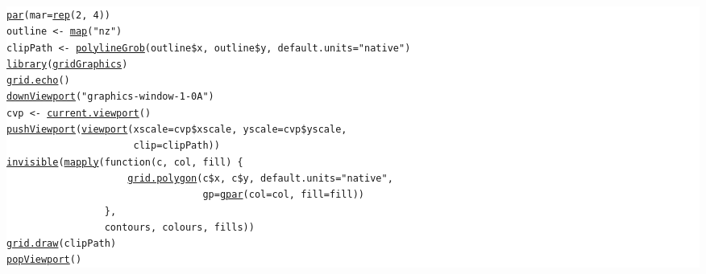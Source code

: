 <div class="layout-chunk" data-layout="l-body">
<div class="sourceCode"><pre class="sourceCode r"><code class="sourceCode r"><span><span class='fu'><a href='https://rdrr.io/r/graphics/par.html'>par</a></span><span class='op'>(</span>mar<span class='op'>=</span><span class='fu'><a href='https://rdrr.io/r/base/rep.html'>rep</a></span><span class='op'>(</span><span class='fl'>2</span>, <span class='fl'>4</span><span class='op'>)</span><span class='op'>)</span></span>
<span><span class='va'>outline</span> <span class='op'>&lt;-</span> <span class='fu'><a href='https://rdrr.io/pkg/maps/man/map.html'>map</a></span><span class='op'>(</span><span class='st'>"nz"</span><span class='op'>)</span></span>
<span><span class='va'>clipPath</span> <span class='op'>&lt;-</span> <span class='fu'><a href='https://rdrr.io/r/grid/grid.lines.html'>polylineGrob</a></span><span class='op'>(</span><span class='va'>outline</span><span class='op'>$</span><span class='va'>x</span>, <span class='va'>outline</span><span class='op'>$</span><span class='va'>y</span>, default.units<span class='op'>=</span><span class='st'>"native"</span><span class='op'>)</span></span>
<span><span class='kw'><a href='https://rdrr.io/r/base/library.html'>library</a></span><span class='op'>(</span><span class='va'><a href='https://github.com/pmur002/gridgraphics'>gridGraphics</a></span><span class='op'>)</span></span>
<span><span class='fu'><a href='https://rdrr.io/pkg/gridGraphics/man/grid.echo.html'>grid.echo</a></span><span class='op'>(</span><span class='op'>)</span></span>
<span><span class='fu'><a href='https://rdrr.io/r/grid/viewports.html'>downViewport</a></span><span class='op'>(</span><span class='st'>"graphics-window-1-0A"</span><span class='op'>)</span></span>
<span><span class='va'>cvp</span> <span class='op'>&lt;-</span> <span class='fu'><a href='https://rdrr.io/r/grid/current.viewport.html'>current.viewport</a></span><span class='op'>(</span><span class='op'>)</span></span>
<span><span class='fu'><a href='https://rdrr.io/r/grid/viewports.html'>pushViewport</a></span><span class='op'>(</span><span class='fu'><a href='https://rdrr.io/r/grid/viewport.html'>viewport</a></span><span class='op'>(</span>xscale<span class='op'>=</span><span class='va'>cvp</span><span class='op'>$</span><span class='va'>xscale</span>, yscale<span class='op'>=</span><span class='va'>cvp</span><span class='op'>$</span><span class='va'>yscale</span>,</span>
<span>                      clip<span class='op'>=</span><span class='va'>clipPath</span><span class='op'>)</span><span class='op'>)</span>                      </span>
<span><span class='fu'><a href='https://rdrr.io/r/base/invisible.html'>invisible</a></span><span class='op'>(</span><span class='fu'><a href='https://rdrr.io/r/base/mapply.html'>mapply</a></span><span class='op'>(</span><span class='kw'>function</span><span class='op'>(</span><span class='va'>c</span>, <span class='va'>col</span>, <span class='va'>fill</span><span class='op'>)</span> <span class='op'>{</span></span>
<span>                     <span class='fu'><a href='https://rdrr.io/r/grid/grid.polygon.html'>grid.polygon</a></span><span class='op'>(</span><span class='va'>c</span><span class='op'>$</span><span class='va'>x</span>, <span class='va'>c</span><span class='op'>$</span><span class='va'>y</span>, default.units<span class='op'>=</span><span class='st'>"native"</span>, </span>
<span>                                  gp<span class='op'>=</span><span class='fu'><a href='https://rdrr.io/r/grid/gpar.html'>gpar</a></span><span class='op'>(</span>col<span class='op'>=</span><span class='va'>col</span>, fill<span class='op'>=</span><span class='va'>fill</span><span class='op'>)</span><span class='op'>)</span></span>
<span>                 <span class='op'>}</span>,</span>
<span>                 <span class='va'>contours</span>, <span class='va'>colours</span>, <span class='va'>fills</span><span class='op'>)</span><span class='op'>)</span></span>
<span><span class='fu'><a href='https://rdrr.io/r/grid/grid.draw.html'>grid.draw</a></span><span class='op'>(</span><span class='va'>clipPath</span><span class='op'>)</span></span>
<span><span class='fu'><a href='https://rdrr.io/r/grid/viewports.html'>popViewport</a></span><span class='op'>(</span><span class='op'>)</span></span></code></pre></div>
